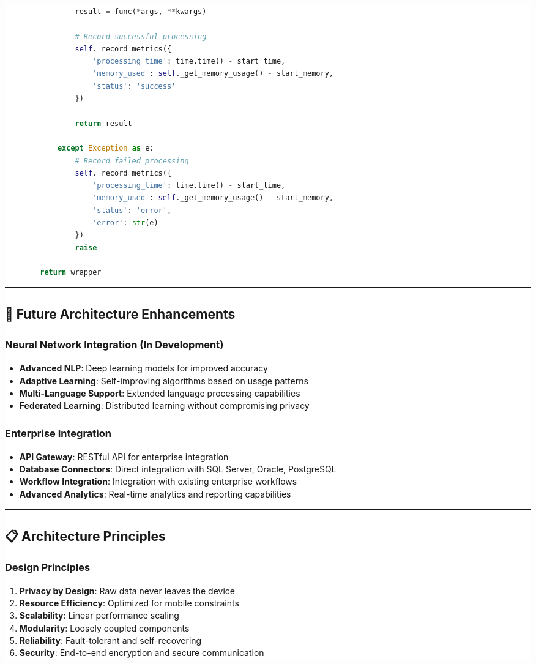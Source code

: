 ```python
                result = func(*args, **kwargs)
                
                # Record successful processing
                self._record_metrics({
                    'processing_time': time.time() - start_time,
                    'memory_used': self._get_memory_usage() - start_memory,
                    'status': 'success'
                })
                
                return result
                
            except Exception as e:
                # Record failed processing
                self._record_metrics({
                    'processing_time': time.time() - start_time,
                    'memory_used': self._get_memory_usage() - start_memory,
                    'status': 'error',
                    'error': str(e)
                })
                raise
                
        return wrapper
```

---

## 🚀 Future Architecture Enhancements

### Neural Network Integration (In Development)

- **Advanced NLP**: Deep learning models for improved accuracy
- **Adaptive Learning**: Self-improving algorithms based on usage patterns
- **Multi-Language Support**: Extended language processing capabilities
- **Federated Learning**: Distributed learning without compromising privacy

### Enterprise Integration

- **API Gateway**: RESTful API for enterprise integration
- **Database Connectors**: Direct integration with SQL Server, Oracle, PostgreSQL
- **Workflow Integration**: Integration with existing enterprise workflows
- **Advanced Analytics**: Real-time analytics and reporting capabilities

---

## 📋 Architecture Principles

### Design Principles

1. **Privacy by Design**: Raw data never leaves the device
2. **Resource Efficiency**: Optimized for mobile constraints
3. **Scalability**: Linear performance scaling
4. **Modularity**: Loosely coupled components
5. **Reliability**: Fault-tolerant and self-recovering
6. **Security**: End-to-end encryption and secure communication
